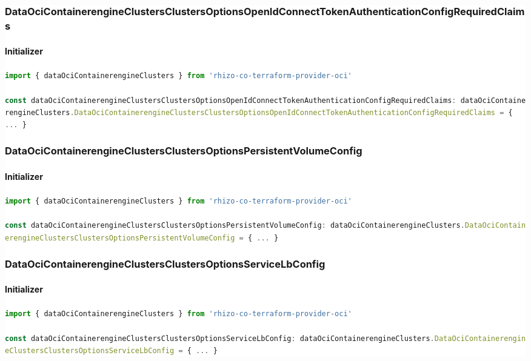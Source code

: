 
### DataOciContainerengineClustersClustersOptionsOpenIdConnectTokenAuthenticationConfigRequiredClaims <a name="DataOciContainerengineClustersClustersOptionsOpenIdConnectTokenAuthenticationConfigRequiredClaims" id="rhizo-co-terraform-provider-oci.dataOciContainerengineClusters.DataOciContainerengineClustersClustersOptionsOpenIdConnectTokenAuthenticationConfigRequiredClaims"></a>

#### Initializer <a name="Initializer" id="rhizo-co-terraform-provider-oci.dataOciContainerengineClusters.DataOciContainerengineClustersClustersOptionsOpenIdConnectTokenAuthenticationConfigRequiredClaims.Initializer"></a>

```typescript
import { dataOciContainerengineClusters } from 'rhizo-co-terraform-provider-oci'

const dataOciContainerengineClustersClustersOptionsOpenIdConnectTokenAuthenticationConfigRequiredClaims: dataOciContainerengineClusters.DataOciContainerengineClustersClustersOptionsOpenIdConnectTokenAuthenticationConfigRequiredClaims = { ... }
```


### DataOciContainerengineClustersClustersOptionsPersistentVolumeConfig <a name="DataOciContainerengineClustersClustersOptionsPersistentVolumeConfig" id="rhizo-co-terraform-provider-oci.dataOciContainerengineClusters.DataOciContainerengineClustersClustersOptionsPersistentVolumeConfig"></a>

#### Initializer <a name="Initializer" id="rhizo-co-terraform-provider-oci.dataOciContainerengineClusters.DataOciContainerengineClustersClustersOptionsPersistentVolumeConfig.Initializer"></a>

```typescript
import { dataOciContainerengineClusters } from 'rhizo-co-terraform-provider-oci'

const dataOciContainerengineClustersClustersOptionsPersistentVolumeConfig: dataOciContainerengineClusters.DataOciContainerengineClustersClustersOptionsPersistentVolumeConfig = { ... }
```


### DataOciContainerengineClustersClustersOptionsServiceLbConfig <a name="DataOciContainerengineClustersClustersOptionsServiceLbConfig" id="rhizo-co-terraform-provider-oci.dataOciContainerengineClusters.DataOciContainerengineClustersClustersOptionsServiceLbConfig"></a>

#### Initializer <a name="Initializer" id="rhizo-co-terraform-provider-oci.dataOciContainerengineClusters.DataOciContainerengineClustersClustersOptionsServiceLbConfig.Initializer"></a>

```typescript
import { dataOciContainerengineClusters } from 'rhizo-co-terraform-provider-oci'

const dataOciContainerengineClustersClustersOptionsServiceLbConfig: dataOciContainerengineClusters.DataOciContainerengineClustersClustersOptionsServiceLbConfig = { ... }
```
